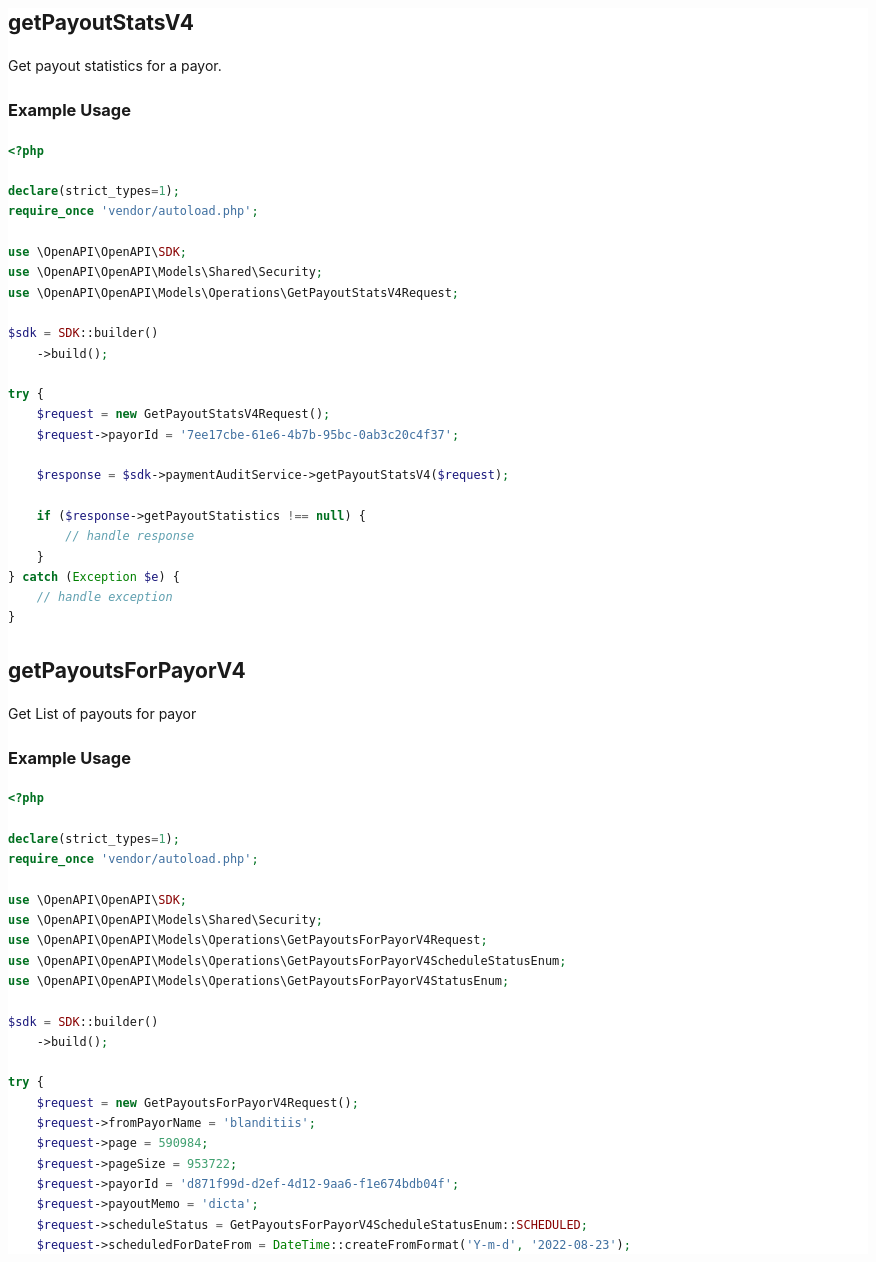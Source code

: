 ## getPayoutStatsV4

<p>Get payout statistics for a payor.</p>


### Example Usage

```php
<?php

declare(strict_types=1);
require_once 'vendor/autoload.php';

use \OpenAPI\OpenAPI\SDK;
use \OpenAPI\OpenAPI\Models\Shared\Security;
use \OpenAPI\OpenAPI\Models\Operations\GetPayoutStatsV4Request;

$sdk = SDK::builder()
    ->build();

try {
    $request = new GetPayoutStatsV4Request();
    $request->payorId = '7ee17cbe-61e6-4b7b-95bc-0ab3c20c4f37';

    $response = $sdk->paymentAuditService->getPayoutStatsV4($request);

    if ($response->getPayoutStatistics !== null) {
        // handle response
    }
} catch (Exception $e) {
    // handle exception
}
```

## getPayoutsForPayorV4

Get List of payouts for payor


### Example Usage

```php
<?php

declare(strict_types=1);
require_once 'vendor/autoload.php';

use \OpenAPI\OpenAPI\SDK;
use \OpenAPI\OpenAPI\Models\Shared\Security;
use \OpenAPI\OpenAPI\Models\Operations\GetPayoutsForPayorV4Request;
use \OpenAPI\OpenAPI\Models\Operations\GetPayoutsForPayorV4ScheduleStatusEnum;
use \OpenAPI\OpenAPI\Models\Operations\GetPayoutsForPayorV4StatusEnum;

$sdk = SDK::builder()
    ->build();

try {
    $request = new GetPayoutsForPayorV4Request();
    $request->fromPayorName = 'blanditiis';
    $request->page = 590984;
    $request->pageSize = 953722;
    $request->payorId = 'd871f99d-d2ef-4d12-9aa6-f1e674bdb04f';
    $request->payoutMemo = 'dicta';
    $request->scheduleStatus = GetPayoutsForPayorV4ScheduleStatusEnum::SCHEDULED;
    $request->scheduledForDateFrom = DateTime::createFromFormat('Y-m-d', '2022-08-23');
```
